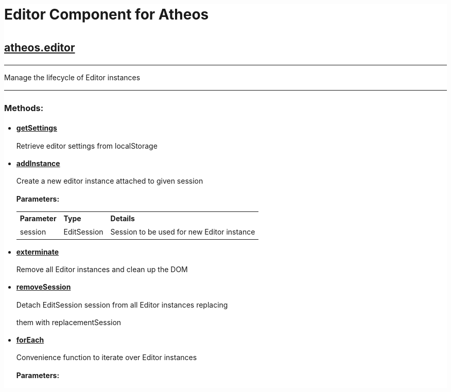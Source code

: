 # Editor Component for Atheos
## [atheos.editor](https://github.com/Atheos/Atheos/blob/master/components/editor/init.js)

---------------------------

Manage the lifecycle of Editor instances


---




### Methods:


-  **[getSettings](https://github.com/Atheos/Atheos/blob/master/components/editor/init.js#L53)**


   Retrieve editor settings from localStorage


-  **[addInstance](https://github.com/Atheos/Atheos/blob/master/components/editor/init.js#L86)**


   Create a new editor instance attached to given session

   

   **Parameters:**

   <table>

   <tr><th>Parameter</th><th>Type</th><th>Details</th></tr>

   <tr><td>session</td><td>EditSession</td><td> Session to be used for new Editor instance</td></tr>

   </table>


-  **[exterminate](https://github.com/Atheos/Atheos/blob/master/components/editor/init.js#L114)**


   Remove all Editor instances and clean up the DOM


-  **[removeSession](https://github.com/Atheos/Atheos/blob/master/components/editor/init.js#L129)**


   Detach EditSession session from all Editor instances replacing

   them with replacementSession


-  **[forEach](https://github.com/Atheos/Atheos/blob/master/components/editor/init.js#L149)**


   Convenience function to iterate over Editor instances

   

   **Parameters:**

   <table>
